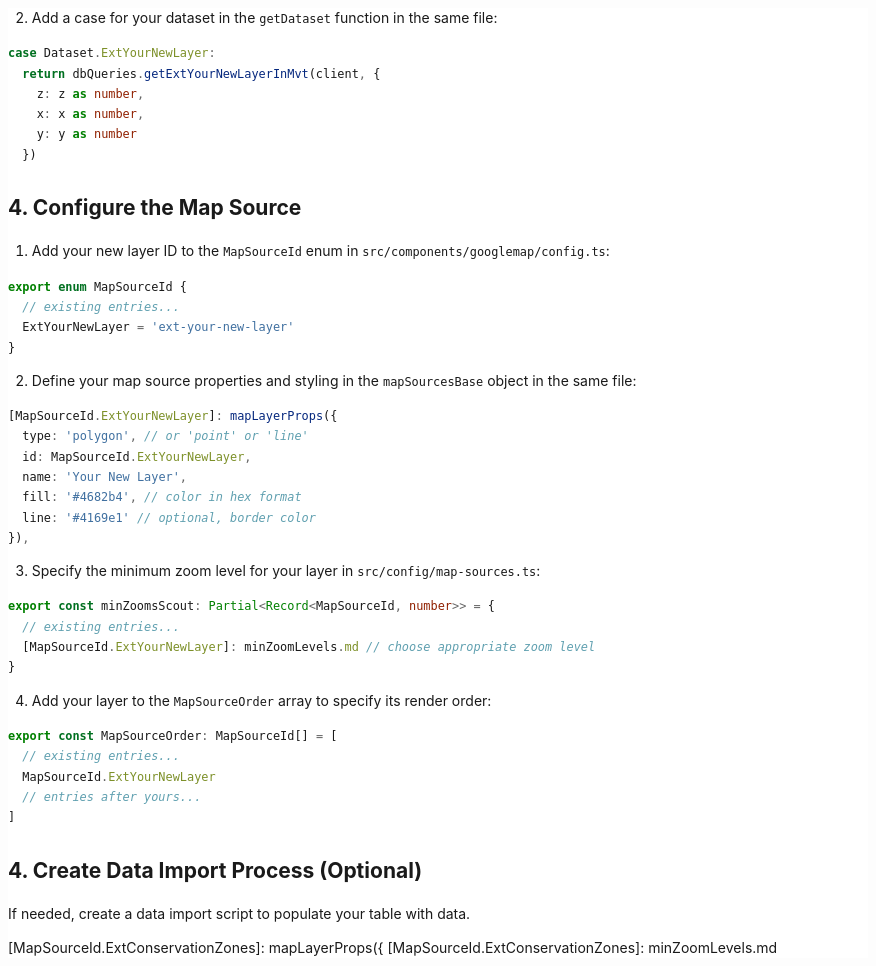 2. Add a case for your dataset in the `getDataset` function in the same file:

```typescript
case Dataset.ExtYourNewLayer:
  return dbQueries.getExtYourNewLayerInMvt(client, {
    z: z as number,
    x: x as number,
    y: y as number
  })
```

## 4. Configure the Map Source

1. Add your new layer ID to the `MapSourceId` enum in `src/components/googlemap/config.ts`:

```typescript
export enum MapSourceId {
  // existing entries...
  ExtYourNewLayer = 'ext-your-new-layer'
}
```

2. Define your map source properties and styling in the `mapSourcesBase` object in the same file:

```typescript
[MapSourceId.ExtYourNewLayer]: mapLayerProps({
  type: 'polygon', // or 'point' or 'line'
  id: MapSourceId.ExtYourNewLayer,
  name: 'Your New Layer',
  fill: '#4682b4', // color in hex format
  line: '#4169e1' // optional, border color
}),
```

3. Specify the minimum zoom level for your layer in `src/config/map-sources.ts`:

```typescript
export const minZoomsScout: Partial<Record<MapSourceId, number>> = {
  // existing entries...
  [MapSourceId.ExtYourNewLayer]: minZoomLevels.md // choose appropriate zoom level
}
```

4. Add your layer to the `MapSourceOrder` array to specify its render order:

```typescript
export const MapSourceOrder: MapSourceId[] = [
  // existing entries...
  MapSourceId.ExtYourNewLayer
  // entries after yours...
]
```

## 4. Create Data Import Process (Optional)

If needed, create a data import script to populate your table with data.


[MapSourceId.ExtConservationZones]: mapLayerProps({
  [MapSourceId.ExtConservationZones]: minZoomLevels.md